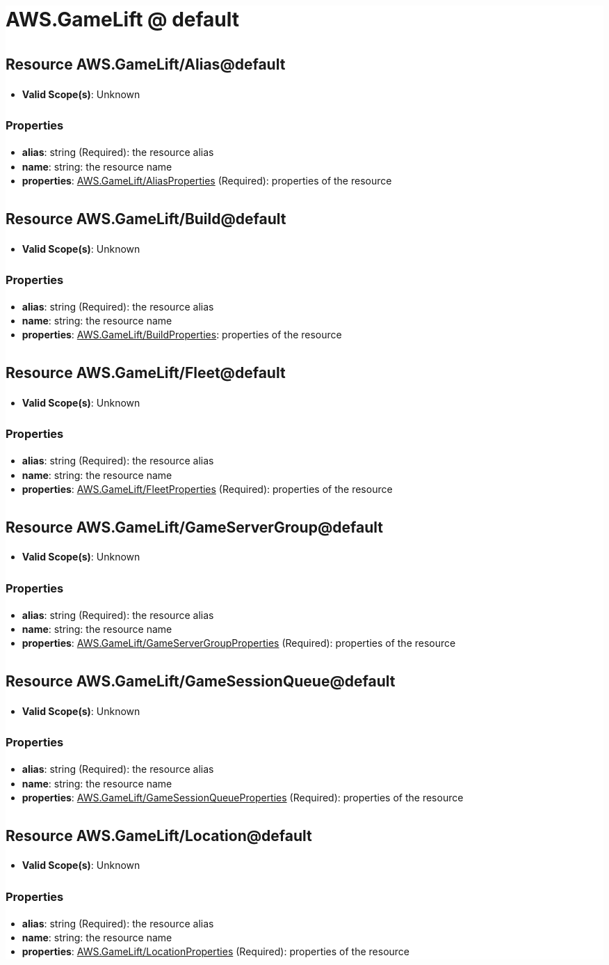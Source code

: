 # AWS.GameLift @ default

## Resource AWS.GameLift/Alias@default
* **Valid Scope(s)**: Unknown
### Properties
* **alias**: string (Required): the resource alias
* **name**: string: the resource name
* **properties**: [AWS.GameLift/AliasProperties](#awsgameliftaliasproperties) (Required): properties of the resource

## Resource AWS.GameLift/Build@default
* **Valid Scope(s)**: Unknown
### Properties
* **alias**: string (Required): the resource alias
* **name**: string: the resource name
* **properties**: [AWS.GameLift/BuildProperties](#awsgameliftbuildproperties): properties of the resource

## Resource AWS.GameLift/Fleet@default
* **Valid Scope(s)**: Unknown
### Properties
* **alias**: string (Required): the resource alias
* **name**: string: the resource name
* **properties**: [AWS.GameLift/FleetProperties](#awsgameliftfleetproperties) (Required): properties of the resource

## Resource AWS.GameLift/GameServerGroup@default
* **Valid Scope(s)**: Unknown
### Properties
* **alias**: string (Required): the resource alias
* **name**: string: the resource name
* **properties**: [AWS.GameLift/GameServerGroupProperties](#awsgameliftgameservergroupproperties) (Required): properties of the resource

## Resource AWS.GameLift/GameSessionQueue@default
* **Valid Scope(s)**: Unknown
### Properties
* **alias**: string (Required): the resource alias
* **name**: string: the resource name
* **properties**: [AWS.GameLift/GameSessionQueueProperties](#awsgameliftgamesessionqueueproperties) (Required): properties of the resource

## Resource AWS.GameLift/Location@default
* **Valid Scope(s)**: Unknown
### Properties
* **alias**: string (Required): the resource alias
* **name**: string: the resource name
* **properties**: [AWS.GameLift/LocationProperties](#awsgameliftlocationproperties) (Required): properties of the resource
